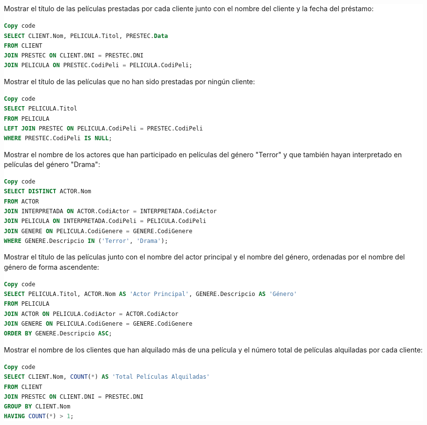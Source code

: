 Mostrar el título de las películas prestadas por cada cliente junto con el nombre del cliente y la fecha del préstamo:

```sql
Copy code
SELECT CLIENT.Nom, PELICULA.Titol, PRESTEC.Data
FROM CLIENT
JOIN PRESTEC ON CLIENT.DNI = PRESTEC.DNI
JOIN PELICULA ON PRESTEC.CodiPeli = PELICULA.CodiPeli;
```

Mostrar el título de las películas que no han sido prestadas por ningún cliente:

```sql
Copy code
SELECT PELICULA.Titol
FROM PELICULA
LEFT JOIN PRESTEC ON PELICULA.CodiPeli = PRESTEC.CodiPeli
WHERE PRESTEC.CodiPeli IS NULL;
```

Mostrar el nombre de los actores que han participado en películas del género "Terror" y que también hayan interpretado en películas del género "Drama":

```sql
Copy code
SELECT DISTINCT ACTOR.Nom
FROM ACTOR
JOIN INTERPRETADA ON ACTOR.CodiActor = INTERPRETADA.CodiActor
JOIN PELICULA ON INTERPRETADA.CodiPeli = PELICULA.CodiPeli
JOIN GENERE ON PELICULA.CodiGenere = GENERE.CodiGenere
WHERE GENERE.Descripcio IN ('Terror', 'Drama');
```

Mostrar el título de las películas junto con el nombre del actor principal y el nombre del género, ordenadas por el nombre del género de forma ascendente:

```sql
Copy code
SELECT PELICULA.Titol, ACTOR.Nom AS 'Actor Principal', GENERE.Descripcio AS 'Género'
FROM PELICULA
JOIN ACTOR ON PELICULA.CodiActor = ACTOR.CodiActor
JOIN GENERE ON PELICULA.CodiGenere = GENERE.CodiGenere
ORDER BY GENERE.Descripcio ASC;
```

Mostrar el nombre de los clientes que han alquilado más de una película y el número total de películas alquiladas por cada cliente:

```sql
Copy code
SELECT CLIENT.Nom, COUNT(*) AS 'Total Películas Alquiladas'
FROM CLIENT
JOIN PRESTEC ON CLIENT.DNI = PRESTEC.DNI
GROUP BY CLIENT.Nom
HAVING COUNT(*) > 1;
```
